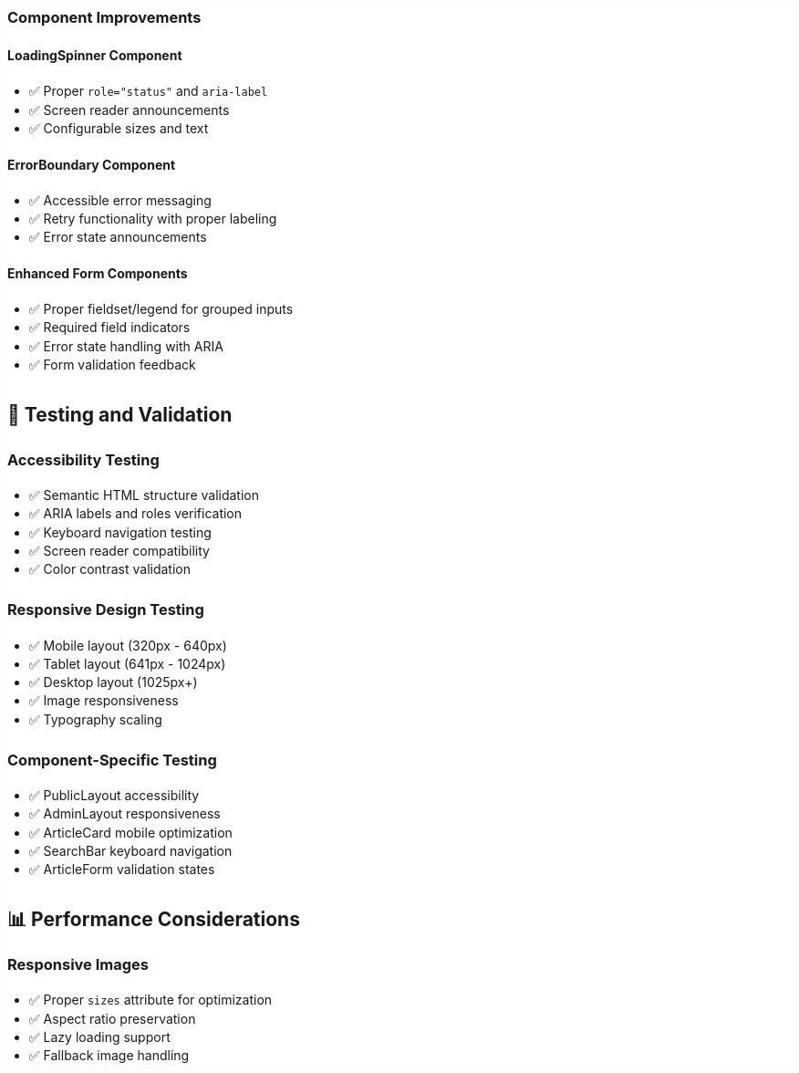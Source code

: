 ### Component Improvements

#### LoadingSpinner Component
- ✅ Proper `role="status"` and `aria-label`
- ✅ Screen reader announcements
- ✅ Configurable sizes and text

#### ErrorBoundary Component
- ✅ Accessible error messaging
- ✅ Retry functionality with proper labeling
- ✅ Error state announcements

#### Enhanced Form Components
- ✅ Proper fieldset/legend for grouped inputs
- ✅ Required field indicators
- ✅ Error state handling with ARIA
- ✅ Form validation feedback

## 🧪 Testing and Validation

### Accessibility Testing
- ✅ Semantic HTML structure validation
- ✅ ARIA labels and roles verification
- ✅ Keyboard navigation testing
- ✅ Screen reader compatibility
- ✅ Color contrast validation

### Responsive Design Testing
- ✅ Mobile layout (320px - 640px)
- ✅ Tablet layout (641px - 1024px)
- ✅ Desktop layout (1025px+)
- ✅ Image responsiveness
- ✅ Typography scaling

### Component-Specific Testing
- ✅ PublicLayout accessibility
- ✅ AdminLayout responsiveness
- ✅ ArticleCard mobile optimization
- ✅ SearchBar keyboard navigation
- ✅ ArticleForm validation states

## 📊 Performance Considerations

### Responsive Images
- ✅ Proper `sizes` attribute for optimization
- ✅ Aspect ratio preservation
- ✅ Lazy loading support
- ✅ Fallback image handling
